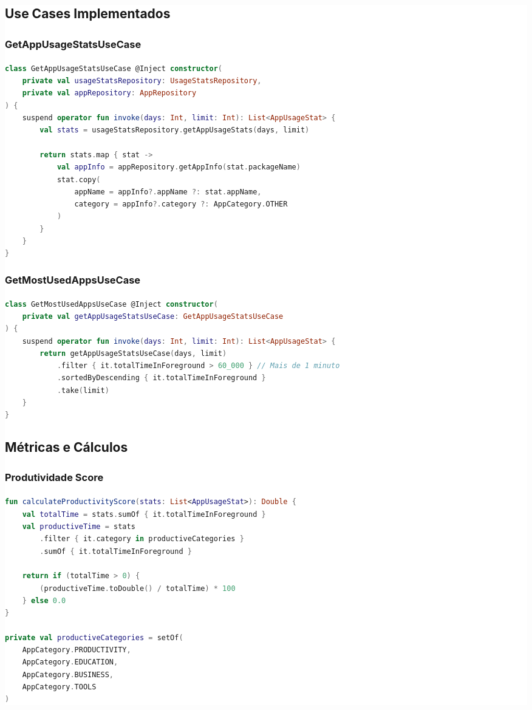 ## Use Cases Implementados

### GetAppUsageStatsUseCase
```kotlin
class GetAppUsageStatsUseCase @Inject constructor(
    private val usageStatsRepository: UsageStatsRepository,
    private val appRepository: AppRepository
) {
    suspend operator fun invoke(days: Int, limit: Int): List<AppUsageStat> {
        val stats = usageStatsRepository.getAppUsageStats(days, limit)
        
        return stats.map { stat ->
            val appInfo = appRepository.getAppInfo(stat.packageName)
            stat.copy(
                appName = appInfo?.appName ?: stat.appName,
                category = appInfo?.category ?: AppCategory.OTHER
            )
        }
    }
}
```

### GetMostUsedAppsUseCase
```kotlin
class GetMostUsedAppsUseCase @Inject constructor(
    private val getAppUsageStatsUseCase: GetAppUsageStatsUseCase
) {
    suspend operator fun invoke(days: Int, limit: Int): List<AppUsageStat> {
        return getAppUsageStatsUseCase(days, limit)
            .filter { it.totalTimeInForeground > 60_000 } // Mais de 1 minuto
            .sortedByDescending { it.totalTimeInForeground }
            .take(limit)
    }
}
```

## Métricas e Cálculos

### Produtividade Score
```kotlin
fun calculateProductivityScore(stats: List<AppUsageStat>): Double {
    val totalTime = stats.sumOf { it.totalTimeInForeground }
    val productiveTime = stats
        .filter { it.category in productiveCategories }
        .sumOf { it.totalTimeInForeground }
    
    return if (totalTime > 0) {
        (productiveTime.toDouble() / totalTime) * 100
    } else 0.0
}

private val productiveCategories = setOf(
    AppCategory.PRODUCTIVITY,
    AppCategory.EDUCATION,
    AppCategory.BUSINESS,
    AppCategory.TOOLS
)
```

